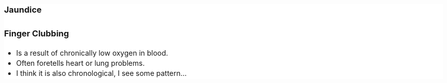 

### Jaundice

### Finger Clubbing
- Is a result of chronically low oxygen in blood.
- Often foretells heart or lung problems.
- I think it is also chronological, I see some pattern...
